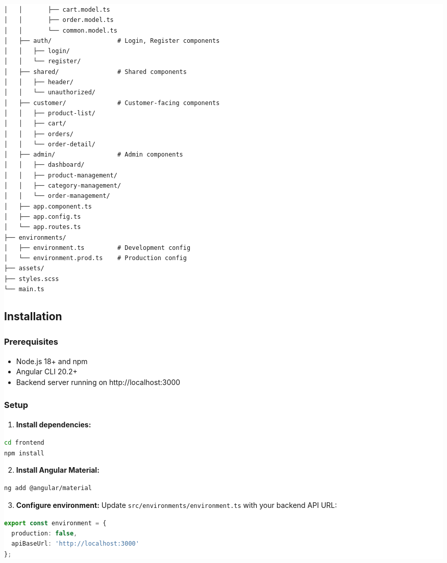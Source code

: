 ```
│   │       ├── cart.model.ts
│   │       ├── order.model.ts
│   │       └── common.model.ts
│   ├── auth/                  # Login, Register components
│   │   ├── login/
│   │   └── register/
│   ├── shared/                # Shared components
│   │   ├── header/
│   │   └── unauthorized/
│   ├── customer/              # Customer-facing components
│   │   ├── product-list/
│   │   ├── cart/
│   │   ├── orders/
│   │   └── order-detail/
│   ├── admin/                 # Admin components
│   │   ├── dashboard/
│   │   ├── product-management/
│   │   ├── category-management/
│   │   └── order-management/
│   ├── app.component.ts
│   ├── app.config.ts
│   └── app.routes.ts
├── environments/
│   ├── environment.ts         # Development config
│   └── environment.prod.ts    # Production config
├── assets/
├── styles.scss
└── main.ts
```

## Installation

### Prerequisites
- Node.js 18+ and npm
- Angular CLI 20.2+
- Backend server running on http://localhost:3000

### Setup

1. **Install dependencies:**
```bash
cd frontend
npm install
```

2. **Install Angular Material:**
```bash
ng add @angular/material
```

3. **Configure environment:**
Update `src/environments/environment.ts` with your backend API URL:
```typescript
export const environment = {
  production: false,
  apiBaseUrl: 'http://localhost:3000'
};
```
